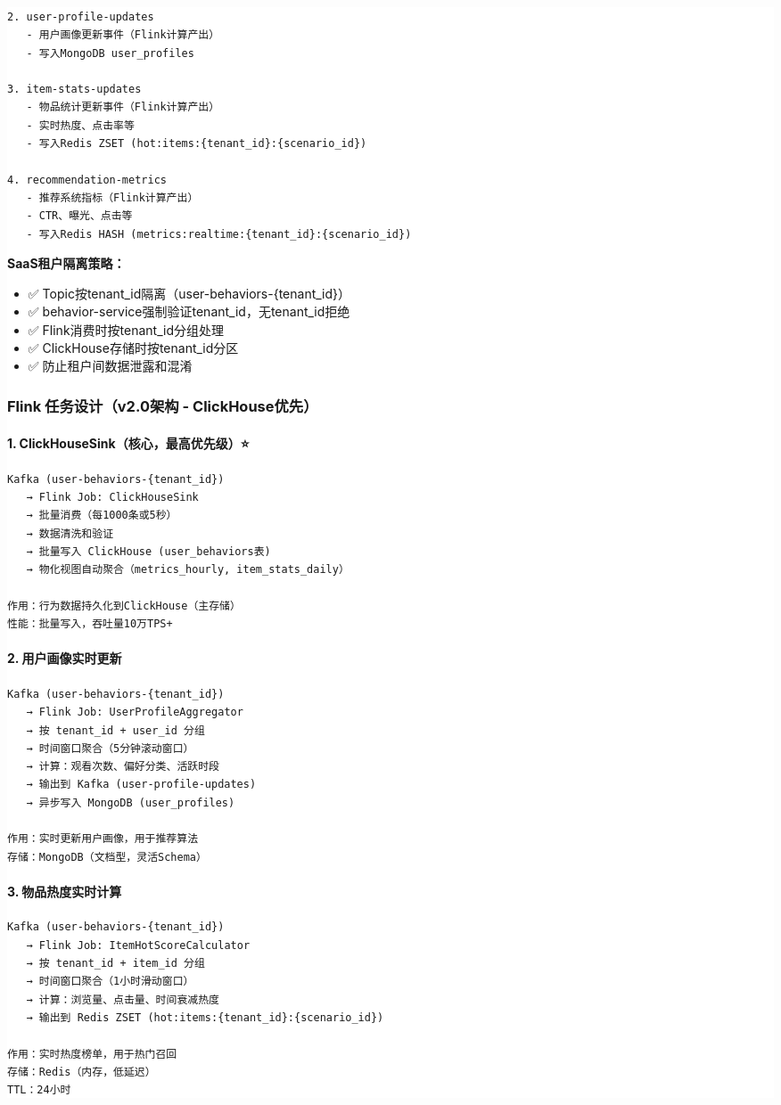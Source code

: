 ```
2. user-profile-updates
   - 用户画像更新事件（Flink计算产出）
   - 写入MongoDB user_profiles
   
3. item-stats-updates
   - 物品统计更新事件（Flink计算产出）
   - 实时热度、点击率等
   - 写入Redis ZSET (hot:items:{tenant_id}:{scenario_id})
   
4. recommendation-metrics
   - 推荐系统指标（Flink计算产出）
   - CTR、曝光、点击等
   - 写入Redis HASH (metrics:realtime:{tenant_id}:{scenario_id})
```

**SaaS租户隔离策略：**
- ✅ Topic按tenant_id隔离（user-behaviors-{tenant_id}）
- ✅ behavior-service强制验证tenant_id，无tenant_id拒绝
- ✅ Flink消费时按tenant_id分组处理
- ✅ ClickHouse存储时按tenant_id分区
- ✅ 防止租户间数据泄露和混淆

### Flink 任务设计（v2.0架构 - ClickHouse优先）

#### 1. ClickHouseSink（核心，最高优先级）⭐
```
Kafka (user-behaviors-{tenant_id})
   → Flink Job: ClickHouseSink
   → 批量消费（每1000条或5秒）
   → 数据清洗和验证
   → 批量写入 ClickHouse (user_behaviors表)
   → 物化视图自动聚合（metrics_hourly, item_stats_daily）
   
作用：行为数据持久化到ClickHouse（主存储）
性能：批量写入，吞吐量10万TPS+
```

#### 2. 用户画像实时更新
```
Kafka (user-behaviors-{tenant_id})
   → Flink Job: UserProfileAggregator
   → 按 tenant_id + user_id 分组
   → 时间窗口聚合（5分钟滚动窗口）
   → 计算：观看次数、偏好分类、活跃时段
   → 输出到 Kafka (user-profile-updates)
   → 异步写入 MongoDB (user_profiles)
   
作用：实时更新用户画像，用于推荐算法
存储：MongoDB（文档型，灵活Schema）
```

#### 3. 物品热度实时计算
```
Kafka (user-behaviors-{tenant_id})
   → Flink Job: ItemHotScoreCalculator
   → 按 tenant_id + item_id 分组
   → 时间窗口聚合（1小时滑动窗口）
   → 计算：浏览量、点击量、时间衰减热度
   → 输出到 Redis ZSET (hot:items:{tenant_id}:{scenario_id})
   
作用：实时热度榜单，用于热门召回
存储：Redis（内存，低延迟）
TTL：24小时
```
